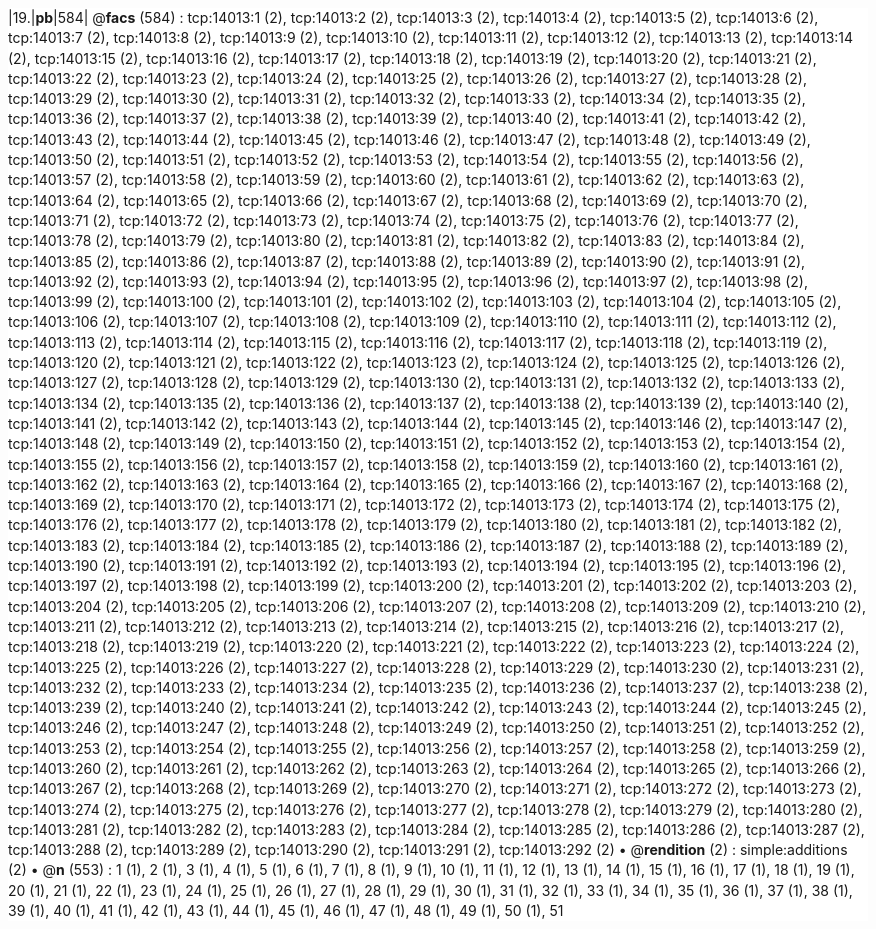 |19.|__pb__|584| @__facs__ (584) : tcp:14013:1 (2), tcp:14013:2 (2), tcp:14013:3 (2), tcp:14013:4 (2), tcp:14013:5 (2), tcp:14013:6 (2), tcp:14013:7 (2), tcp:14013:8 (2), tcp:14013:9 (2), tcp:14013:10 (2), tcp:14013:11 (2), tcp:14013:12 (2), tcp:14013:13 (2), tcp:14013:14 (2), tcp:14013:15 (2), tcp:14013:16 (2), tcp:14013:17 (2), tcp:14013:18 (2), tcp:14013:19 (2), tcp:14013:20 (2), tcp:14013:21 (2), tcp:14013:22 (2), tcp:14013:23 (2), tcp:14013:24 (2), tcp:14013:25 (2), tcp:14013:26 (2), tcp:14013:27 (2), tcp:14013:28 (2), tcp:14013:29 (2), tcp:14013:30 (2), tcp:14013:31 (2), tcp:14013:32 (2), tcp:14013:33 (2), tcp:14013:34 (2), tcp:14013:35 (2), tcp:14013:36 (2), tcp:14013:37 (2), tcp:14013:38 (2), tcp:14013:39 (2), tcp:14013:40 (2), tcp:14013:41 (2), tcp:14013:42 (2), tcp:14013:43 (2), tcp:14013:44 (2), tcp:14013:45 (2), tcp:14013:46 (2), tcp:14013:47 (2), tcp:14013:48 (2), tcp:14013:49 (2), tcp:14013:50 (2), tcp:14013:51 (2), tcp:14013:52 (2), tcp:14013:53 (2), tcp:14013:54 (2), tcp:14013:55 (2), tcp:14013:56 (2), tcp:14013:57 (2), tcp:14013:58 (2), tcp:14013:59 (2), tcp:14013:60 (2), tcp:14013:61 (2), tcp:14013:62 (2), tcp:14013:63 (2), tcp:14013:64 (2), tcp:14013:65 (2), tcp:14013:66 (2), tcp:14013:67 (2), tcp:14013:68 (2), tcp:14013:69 (2), tcp:14013:70 (2), tcp:14013:71 (2), tcp:14013:72 (2), tcp:14013:73 (2), tcp:14013:74 (2), tcp:14013:75 (2), tcp:14013:76 (2), tcp:14013:77 (2), tcp:14013:78 (2), tcp:14013:79 (2), tcp:14013:80 (2), tcp:14013:81 (2), tcp:14013:82 (2), tcp:14013:83 (2), tcp:14013:84 (2), tcp:14013:85 (2), tcp:14013:86 (2), tcp:14013:87 (2), tcp:14013:88 (2), tcp:14013:89 (2), tcp:14013:90 (2), tcp:14013:91 (2), tcp:14013:92 (2), tcp:14013:93 (2), tcp:14013:94 (2), tcp:14013:95 (2), tcp:14013:96 (2), tcp:14013:97 (2), tcp:14013:98 (2), tcp:14013:99 (2), tcp:14013:100 (2), tcp:14013:101 (2), tcp:14013:102 (2), tcp:14013:103 (2), tcp:14013:104 (2), tcp:14013:105 (2), tcp:14013:106 (2), tcp:14013:107 (2), tcp:14013:108 (2), tcp:14013:109 (2), tcp:14013:110 (2), tcp:14013:111 (2), tcp:14013:112 (2), tcp:14013:113 (2), tcp:14013:114 (2), tcp:14013:115 (2), tcp:14013:116 (2), tcp:14013:117 (2), tcp:14013:118 (2), tcp:14013:119 (2), tcp:14013:120 (2), tcp:14013:121 (2), tcp:14013:122 (2), tcp:14013:123 (2), tcp:14013:124 (2), tcp:14013:125 (2), tcp:14013:126 (2), tcp:14013:127 (2), tcp:14013:128 (2), tcp:14013:129 (2), tcp:14013:130 (2), tcp:14013:131 (2), tcp:14013:132 (2), tcp:14013:133 (2), tcp:14013:134 (2), tcp:14013:135 (2), tcp:14013:136 (2), tcp:14013:137 (2), tcp:14013:138 (2), tcp:14013:139 (2), tcp:14013:140 (2), tcp:14013:141 (2), tcp:14013:142 (2), tcp:14013:143 (2), tcp:14013:144 (2), tcp:14013:145 (2), tcp:14013:146 (2), tcp:14013:147 (2), tcp:14013:148 (2), tcp:14013:149 (2), tcp:14013:150 (2), tcp:14013:151 (2), tcp:14013:152 (2), tcp:14013:153 (2), tcp:14013:154 (2), tcp:14013:155 (2), tcp:14013:156 (2), tcp:14013:157 (2), tcp:14013:158 (2), tcp:14013:159 (2), tcp:14013:160 (2), tcp:14013:161 (2), tcp:14013:162 (2), tcp:14013:163 (2), tcp:14013:164 (2), tcp:14013:165 (2), tcp:14013:166 (2), tcp:14013:167 (2), tcp:14013:168 (2), tcp:14013:169 (2), tcp:14013:170 (2), tcp:14013:171 (2), tcp:14013:172 (2), tcp:14013:173 (2), tcp:14013:174 (2), tcp:14013:175 (2), tcp:14013:176 (2), tcp:14013:177 (2), tcp:14013:178 (2), tcp:14013:179 (2), tcp:14013:180 (2), tcp:14013:181 (2), tcp:14013:182 (2), tcp:14013:183 (2), tcp:14013:184 (2), tcp:14013:185 (2), tcp:14013:186 (2), tcp:14013:187 (2), tcp:14013:188 (2), tcp:14013:189 (2), tcp:14013:190 (2), tcp:14013:191 (2), tcp:14013:192 (2), tcp:14013:193 (2), tcp:14013:194 (2), tcp:14013:195 (2), tcp:14013:196 (2), tcp:14013:197 (2), tcp:14013:198 (2), tcp:14013:199 (2), tcp:14013:200 (2), tcp:14013:201 (2), tcp:14013:202 (2), tcp:14013:203 (2), tcp:14013:204 (2), tcp:14013:205 (2), tcp:14013:206 (2), tcp:14013:207 (2), tcp:14013:208 (2), tcp:14013:209 (2), tcp:14013:210 (2), tcp:14013:211 (2), tcp:14013:212 (2), tcp:14013:213 (2), tcp:14013:214 (2), tcp:14013:215 (2), tcp:14013:216 (2), tcp:14013:217 (2), tcp:14013:218 (2), tcp:14013:219 (2), tcp:14013:220 (2), tcp:14013:221 (2), tcp:14013:222 (2), tcp:14013:223 (2), tcp:14013:224 (2), tcp:14013:225 (2), tcp:14013:226 (2), tcp:14013:227 (2), tcp:14013:228 (2), tcp:14013:229 (2), tcp:14013:230 (2), tcp:14013:231 (2), tcp:14013:232 (2), tcp:14013:233 (2), tcp:14013:234 (2), tcp:14013:235 (2), tcp:14013:236 (2), tcp:14013:237 (2), tcp:14013:238 (2), tcp:14013:239 (2), tcp:14013:240 (2), tcp:14013:241 (2), tcp:14013:242 (2), tcp:14013:243 (2), tcp:14013:244 (2), tcp:14013:245 (2), tcp:14013:246 (2), tcp:14013:247 (2), tcp:14013:248 (2), tcp:14013:249 (2), tcp:14013:250 (2), tcp:14013:251 (2), tcp:14013:252 (2), tcp:14013:253 (2), tcp:14013:254 (2), tcp:14013:255 (2), tcp:14013:256 (2), tcp:14013:257 (2), tcp:14013:258 (2), tcp:14013:259 (2), tcp:14013:260 (2), tcp:14013:261 (2), tcp:14013:262 (2), tcp:14013:263 (2), tcp:14013:264 (2), tcp:14013:265 (2), tcp:14013:266 (2), tcp:14013:267 (2), tcp:14013:268 (2), tcp:14013:269 (2), tcp:14013:270 (2), tcp:14013:271 (2), tcp:14013:272 (2), tcp:14013:273 (2), tcp:14013:274 (2), tcp:14013:275 (2), tcp:14013:276 (2), tcp:14013:277 (2), tcp:14013:278 (2), tcp:14013:279 (2), tcp:14013:280 (2), tcp:14013:281 (2), tcp:14013:282 (2), tcp:14013:283 (2), tcp:14013:284 (2), tcp:14013:285 (2), tcp:14013:286 (2), tcp:14013:287 (2), tcp:14013:288 (2), tcp:14013:289 (2), tcp:14013:290 (2), tcp:14013:291 (2), tcp:14013:292 (2)  •  @__rendition__ (2) : simple:additions (2)  •  @__n__ (553) : 1 (1), 2 (1), 3 (1), 4 (1), 5 (1), 6 (1), 7 (1), 8 (1), 9 (1), 10 (1), 11 (1), 12 (1), 13 (1), 14 (1), 15 (1), 16 (1), 17 (1), 18 (1), 19 (1), 20 (1), 21 (1), 22 (1), 23 (1), 24 (1), 25 (1), 26 (1), 27 (1), 28 (1), 29 (1), 30 (1), 31 (1), 32 (1), 33 (1), 34 (1), 35 (1), 36 (1), 37 (1), 38 (1), 39 (1), 40 (1), 41 (1), 42 (1), 43 (1), 44 (1), 45 (1), 46 (1), 47 (1), 48 (1), 49 (1), 50 (1), 51
